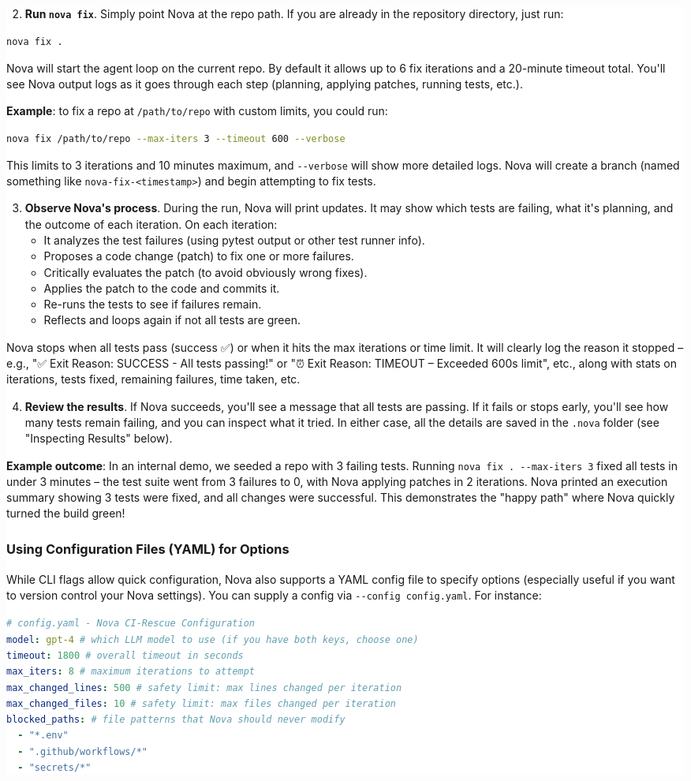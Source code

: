 2. **Run `nova fix`**. Simply point Nova at the repo path. If you are already in the repository directory, just run:

```bash
nova fix .
```

Nova will start the agent loop on the current repo. By default it allows up to 6 fix iterations and a 20-minute timeout total. You'll see Nova output logs as it goes through each step (planning, applying patches, running tests, etc.).

**Example**: to fix a repo at `/path/to/repo` with custom limits, you could run:

```bash
nova fix /path/to/repo --max-iters 3 --timeout 600 --verbose
```

This limits to 3 iterations and 10 minutes maximum, and `--verbose` will show more detailed logs. Nova will create a branch (named something like `nova-fix-<timestamp>`) and begin attempting to fix tests.

3. **Observe Nova's process**. During the run, Nova will print updates. It may show which tests are failing, what it's planning, and the outcome of each iteration. On each iteration:
   - It analyzes the test failures (using pytest output or other test runner info).
   - Proposes a code change (patch) to fix one or more failures.
   - Critically evaluates the patch (to avoid obviously wrong fixes).
   - Applies the patch to the code and commits it.
   - Re-runs the tests to see if failures remain.
   - Reflects and loops again if not all tests are green.

Nova stops when all tests pass (success ✅) or when it hits the max iterations or time limit. It will clearly log the reason it stopped – e.g., "✅ Exit Reason: SUCCESS - All tests passing!" or "⏰ Exit Reason: TIMEOUT – Exceeded 600s limit", etc., along with stats on iterations, tests fixed, remaining failures, time taken, etc.

4. **Review the results**. If Nova succeeds, you'll see a message that all tests are passing. If it fails or stops early, you'll see how many tests remain failing, and you can inspect what it tried. In either case, all the details are saved in the `.nova` folder (see "Inspecting Results" below).

**Example outcome**: In an internal demo, we seeded a repo with 3 failing tests. Running `nova fix . --max-iters 3` fixed all tests in under 3 minutes – the test suite went from 3 failures to 0, with Nova applying patches in 2 iterations. Nova printed an execution summary showing 3 tests were fixed, and all changes were successful. This demonstrates the "happy path" where Nova quickly turned the build green!

### Using Configuration Files (YAML) for Options

While CLI flags allow quick configuration, Nova also supports a YAML config file to specify options (especially useful if you want to version control your Nova settings). You can supply a config via `--config config.yaml`. For instance:

```yaml
# config.yaml - Nova CI-Rescue Configuration
model: gpt-4 # which LLM model to use (if you have both keys, choose one)
timeout: 1800 # overall timeout in seconds
max_iters: 8 # maximum iterations to attempt
max_changed_lines: 500 # safety limit: max lines changed per iteration
max_changed_files: 10 # safety limit: max files changed per iteration
blocked_paths: # file patterns that Nova should never modify
  - "*.env"
  - ".github/workflows/*"
  - "secrets/*"
```
